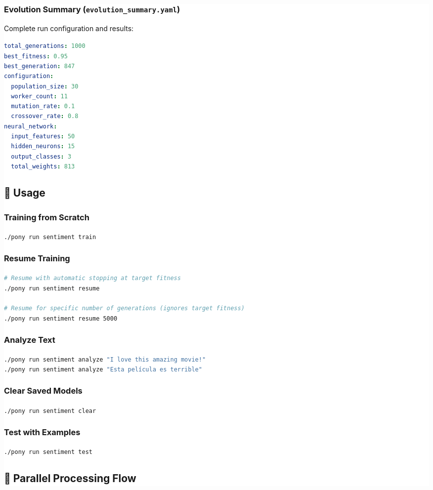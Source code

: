 ### Evolution Summary (`evolution_summary.yaml`)
Complete run configuration and results:
```yaml
total_generations: 1000
best_fitness: 0.95
best_generation: 847
configuration:
  population_size: 30
  worker_count: 11
  mutation_rate: 0.1
  crossover_rate: 0.8
neural_network:
  input_features: 50
  hidden_neurons: 15
  output_classes: 3
  total_weights: 813
```

## 🚀 Usage

### Training from Scratch
```bash
./pony run sentiment train
```

### Resume Training
```bash
# Resume with automatic stopping at target fitness
./pony run sentiment resume

# Resume for specific number of generations (ignores target fitness)
./pony run sentiment resume 5000
```

### Analyze Text
```bash
./pony run sentiment analyze "I love this amazing movie!"
./pony run sentiment analyze "Esta película es terrible"
```

### Clear Saved Models
```bash
./pony run sentiment clear
```

### Test with Examples
```bash
./pony run sentiment test
```

## 🔄 Parallel Processing Flow
